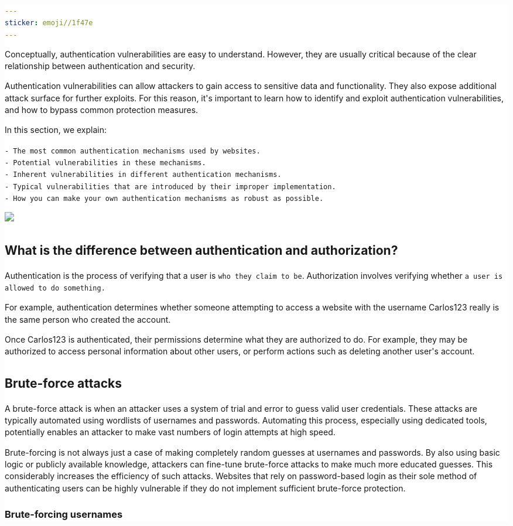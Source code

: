 ```yaml
---
sticker: emoji//1f47e
---
```


Conceptually, authentication vulnerabilities are easy to understand. However, they are usually critical because of the clear relationship between authentication and security.

Authentication vulnerabilities can allow attackers to gain access to sensitive data and functionality. They also expose additional attack surface for further exploits. For this reason, it's important to learn how to identify and exploit authentication vulnerabilities, and how to bypass common protection measures.

In this section, we explain:

```ad-summary
- The most common authentication mechanisms used by websites.
- Potential vulnerabilities in these mechanisms.
- Inherent vulnerabilities in different authentication mechanisms.
- Typical vulnerabilities that are introduced by their improper implementation.
- How you can make your own authentication mechanisms as robust as possible.
```

![](../images/Pasted%20image%2020240918171637.png)


## What is the difference between authentication and authorization?

Authentication is the process of verifying that a user is `who they claim to be`. Authorization involves verifying whether `a user is allowed to do something.`

For example, authentication determines whether someone attempting to access a website with the username Carlos123 really is the same person who created the account.

Once Carlos123 is authenticated, their permissions determine what they are authorized to do. For example, they may be authorized to access personal information about other users, or perform actions such as deleting another user's account.


## Brute-force attacks

A brute-force attack is when an attacker uses a system of trial and error to guess valid user credentials. These attacks are typically automated using wordlists of usernames and passwords. Automating this process, especially using dedicated tools, potentially enables an attacker to make vast numbers of login attempts at high speed.

Brute-forcing is not always just a case of making completely random guesses at usernames and passwords. By also using basic logic or publicly available knowledge, attackers can fine-tune brute-force attacks to make much more educated guesses. This considerably increases the efficiency of such attacks. Websites that rely on password-based login as their sole method of authenticating users can be highly vulnerable if they do not implement sufficient brute-force protection.


### Brute-forcing usernames
